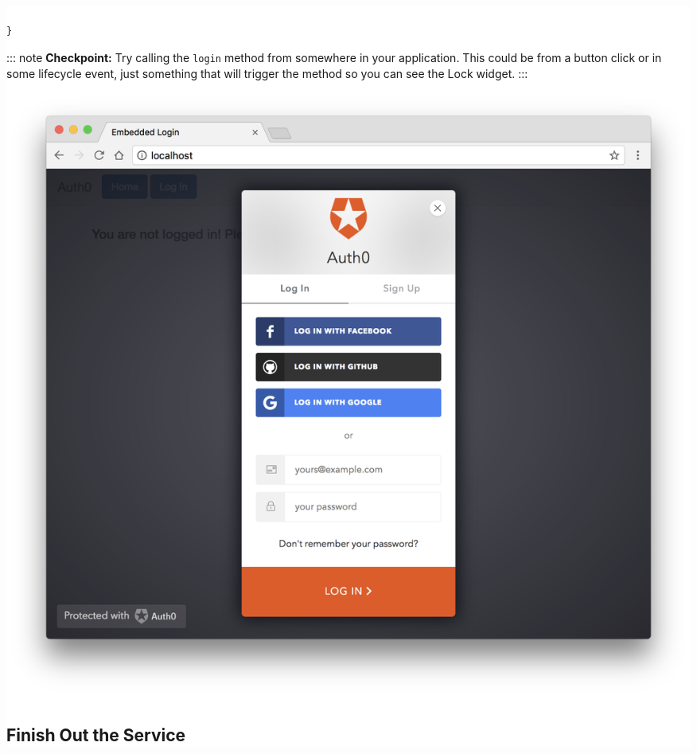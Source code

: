 ```ts

}
```

::: note
**Checkpoint:** Try calling the `login` method from somewhere in your application. This could be from a button click or in some lifecycle event, just something that will trigger the method so you can see the Lock widget.
:::

![embedded login](/media/articles/web/embedded-login.png)

## Finish Out the Service
